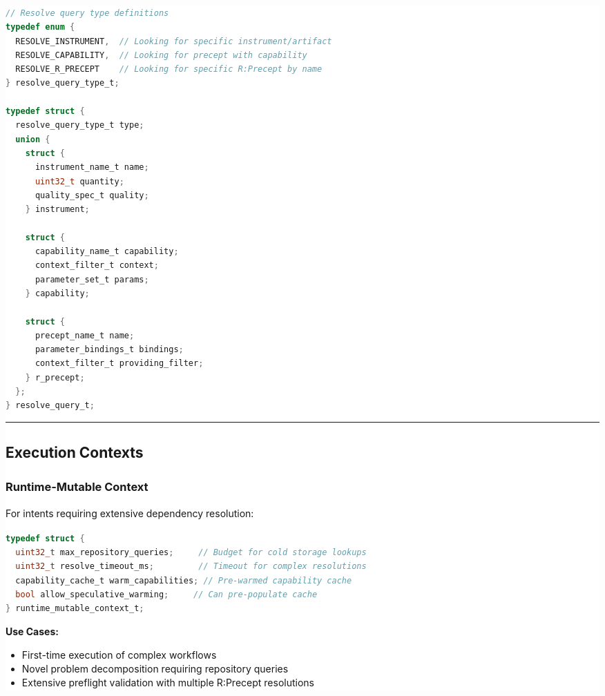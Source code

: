 ```c
// Resolve query type definitions
typedef enum {
  RESOLVE_INSTRUMENT,  // Looking for specific instrument/artifact
  RESOLVE_CAPABILITY,  // Looking for precept with capability
  RESOLVE_R_PRECEPT    // Looking for specific R:Precept by name
} resolve_query_type_t;

typedef struct {
  resolve_query_type_t type;
  union {
    struct {
      instrument_name_t name;
      uint32_t quantity;
      quality_spec_t quality;
    } instrument;
    
    struct {
      capability_name_t capability;
      context_filter_t context;
      parameter_set_t params;
    } capability;
    
    struct {
      precept_name_t name;
      parameter_bindings_t bindings;
      context_filter_t providing_filter;
    } r_precept;
  };
} resolve_query_t;
```

---

## Execution Contexts

### **Runtime-Mutable Context**
For intents requiring extensive dependency resolution:
```c
typedef struct {
  uint32_t max_repository_queries;     // Budget for cold storage lookups
  uint32_t resolve_timeout_ms;         // Timeout for complex resolutions  
  capability_cache_t warm_capabilities; // Pre-warmed capability cache
  bool allow_speculative_warming;     // Can pre-populate cache
} runtime_mutable_context_t;
```

**Use Cases:**
- First-time execution of complex workflows
- Novel problem decomposition requiring repository queries
- Extensive preflight validation with multiple R:Precept resolutions
